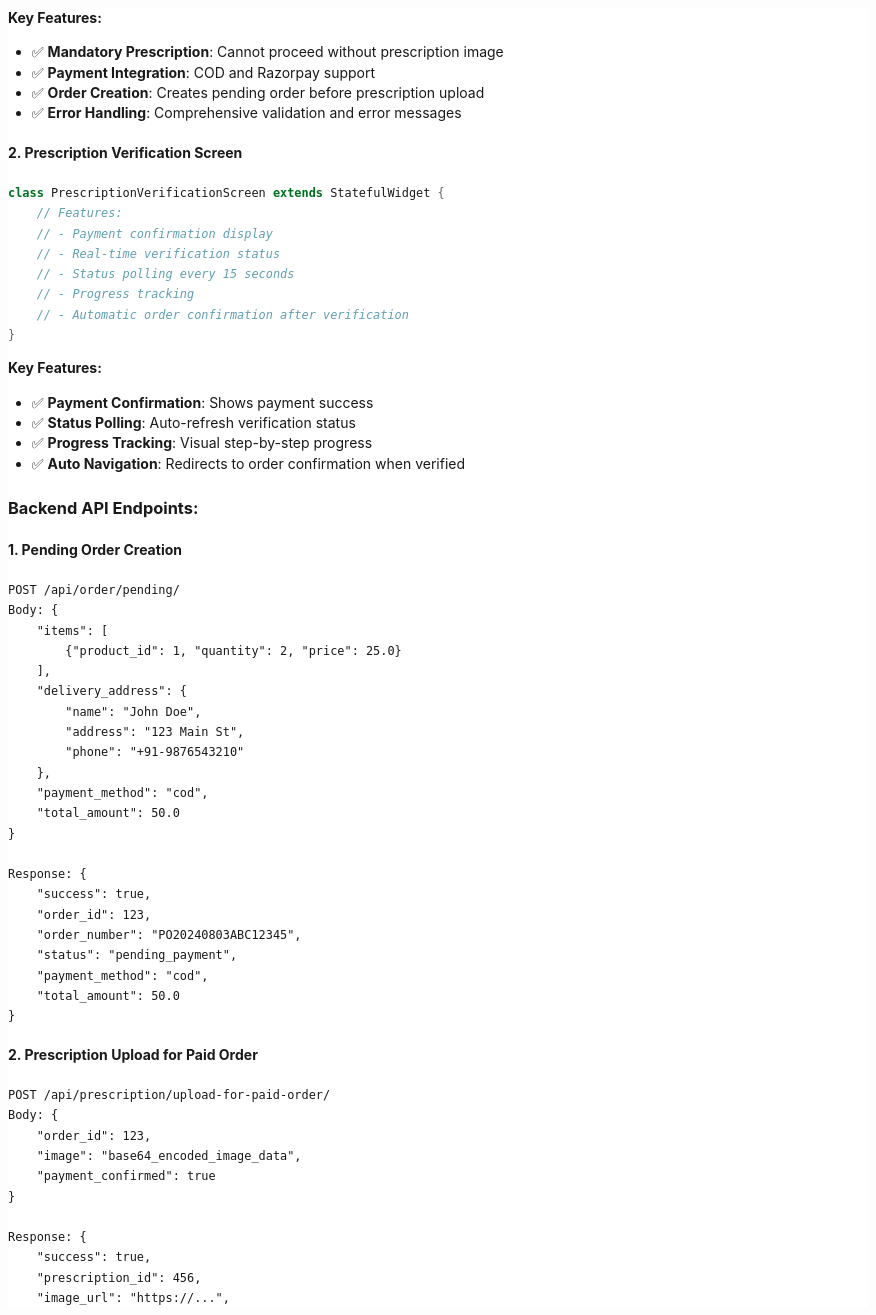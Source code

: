 **Key Features:**
- ✅ **Mandatory Prescription**: Cannot proceed without prescription image
- ✅ **Payment Integration**: COD and Razorpay support
- ✅ **Order Creation**: Creates pending order before prescription upload
- ✅ **Error Handling**: Comprehensive validation and error messages

#### **2. Prescription Verification Screen**
```dart
class PrescriptionVerificationScreen extends StatefulWidget {
    // Features:
    // - Payment confirmation display
    // - Real-time verification status
    // - Status polling every 15 seconds
    // - Progress tracking
    // - Automatic order confirmation after verification
}
```

**Key Features:**
- ✅ **Payment Confirmation**: Shows payment success
- ✅ **Status Polling**: Auto-refresh verification status
- ✅ **Progress Tracking**: Visual step-by-step progress
- ✅ **Auto Navigation**: Redirects to order confirmation when verified

### **Backend API Endpoints:**

#### **1. Pending Order Creation**
```
POST /api/order/pending/
Body: {
    "items": [
        {"product_id": 1, "quantity": 2, "price": 25.0}
    ],
    "delivery_address": {
        "name": "John Doe",
        "address": "123 Main St",
        "phone": "+91-9876543210"
    },
    "payment_method": "cod",
    "total_amount": 50.0
}

Response: {
    "success": true,
    "order_id": 123,
    "order_number": "PO20240803ABC12345",
    "status": "pending_payment",
    "payment_method": "cod",
    "total_amount": 50.0
}
```

#### **2. Prescription Upload for Paid Order**
```
POST /api/prescription/upload-for-paid-order/
Body: {
    "order_id": 123,
    "image": "base64_encoded_image_data",
    "payment_confirmed": true
}

Response: {
    "success": true,
    "prescription_id": 456,
    "image_url": "https://...",
```